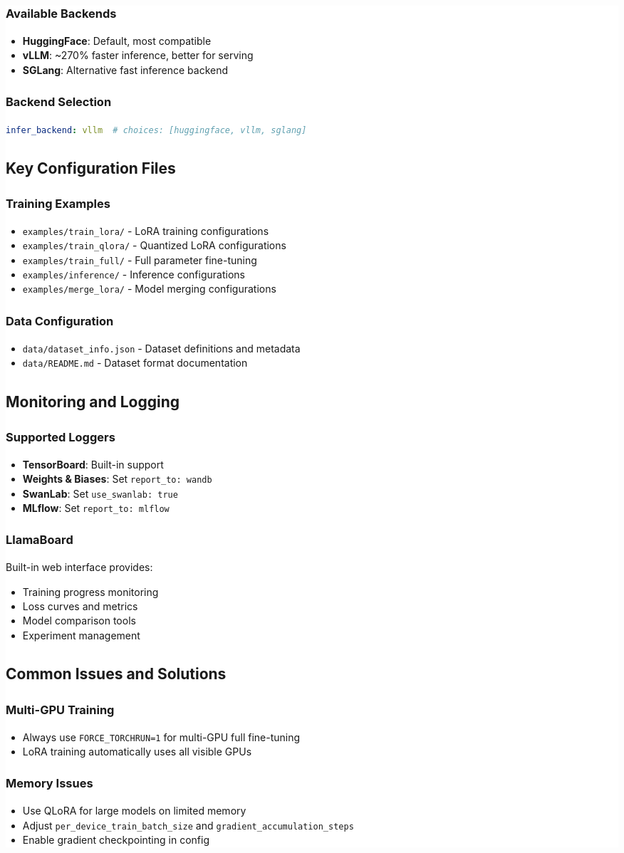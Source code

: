 ### Available Backends
- **HuggingFace**: Default, most compatible
- **vLLM**: ~270% faster inference, better for serving
- **SGLang**: Alternative fast inference backend

### Backend Selection
```yaml
infer_backend: vllm  # choices: [huggingface, vllm, sglang]
```

## Key Configuration Files

### Training Examples
- `examples/train_lora/` - LoRA training configurations
- `examples/train_qlora/` - Quantized LoRA configurations  
- `examples/train_full/` - Full parameter fine-tuning
- `examples/inference/` - Inference configurations
- `examples/merge_lora/` - Model merging configurations

### Data Configuration
- `data/dataset_info.json` - Dataset definitions and metadata
- `data/README.md` - Dataset format documentation

## Monitoring and Logging

### Supported Loggers
- **TensorBoard**: Built-in support
- **Weights & Biases**: Set `report_to: wandb`
- **SwanLab**: Set `use_swanlab: true`
- **MLflow**: Set `report_to: mlflow`

### LlamaBoard
Built-in web interface provides:
- Training progress monitoring
- Loss curves and metrics
- Model comparison tools
- Experiment management

## Common Issues and Solutions

### Multi-GPU Training
- Always use `FORCE_TORCHRUN=1` for multi-GPU full fine-tuning
- LoRA training automatically uses all visible GPUs

### Memory Issues  
- Use QLoRA for large models on limited memory
- Adjust `per_device_train_batch_size` and `gradient_accumulation_steps`
- Enable gradient checkpointing in config
